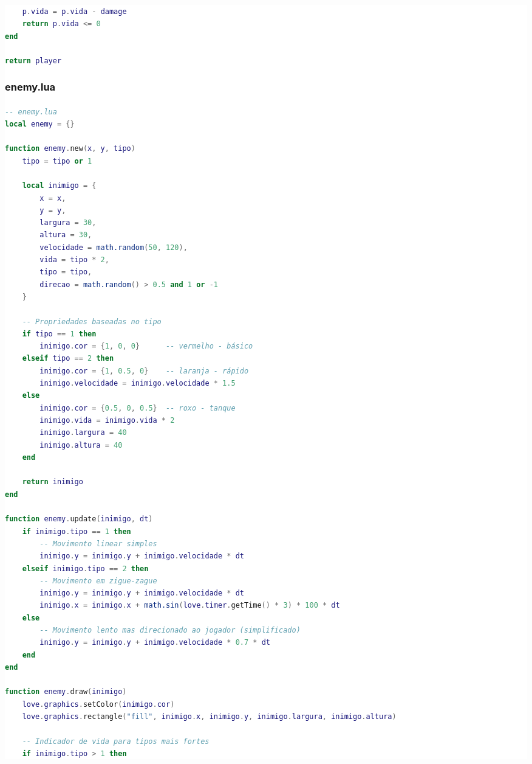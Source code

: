 ```lua
    p.vida = p.vida - damage
    return p.vida <= 0
end

return player
```

### enemy.lua

```lua
-- enemy.lua
local enemy = {}

function enemy.new(x, y, tipo)
    tipo = tipo or 1

    local inimigo = {
        x = x,
        y = y,
        largura = 30,
        altura = 30,
        velocidade = math.random(50, 120),
        vida = tipo * 2,
        tipo = tipo,
        direcao = math.random() > 0.5 and 1 or -1
    }

    -- Propriedades baseadas no tipo
    if tipo == 1 then
        inimigo.cor = {1, 0, 0}      -- vermelho - básico
    elseif tipo == 2 then
        inimigo.cor = {1, 0.5, 0}    -- laranja - rápido
        inimigo.velocidade = inimigo.velocidade * 1.5
    else
        inimigo.cor = {0.5, 0, 0.5}  -- roxo - tanque
        inimigo.vida = inimigo.vida * 2
        inimigo.largura = 40
        inimigo.altura = 40
    end

    return inimigo
end

function enemy.update(inimigo, dt)
    if inimigo.tipo == 1 then
        -- Movimento linear simples
        inimigo.y = inimigo.y + inimigo.velocidade * dt
    elseif inimigo.tipo == 2 then
        -- Movimento em zigue-zague
        inimigo.y = inimigo.y + inimigo.velocidade * dt
        inimigo.x = inimigo.x + math.sin(love.timer.getTime() * 3) * 100 * dt
    else
        -- Movimento lento mas direcionado ao jogador (simplificado)
        inimigo.y = inimigo.y + inimigo.velocidade * 0.7 * dt
    end
end

function enemy.draw(inimigo)
    love.graphics.setColor(inimigo.cor)
    love.graphics.rectangle("fill", inimigo.x, inimigo.y, inimigo.largura, inimigo.altura)

    -- Indicador de vida para tipos mais fortes
    if inimigo.tipo > 1 then
```